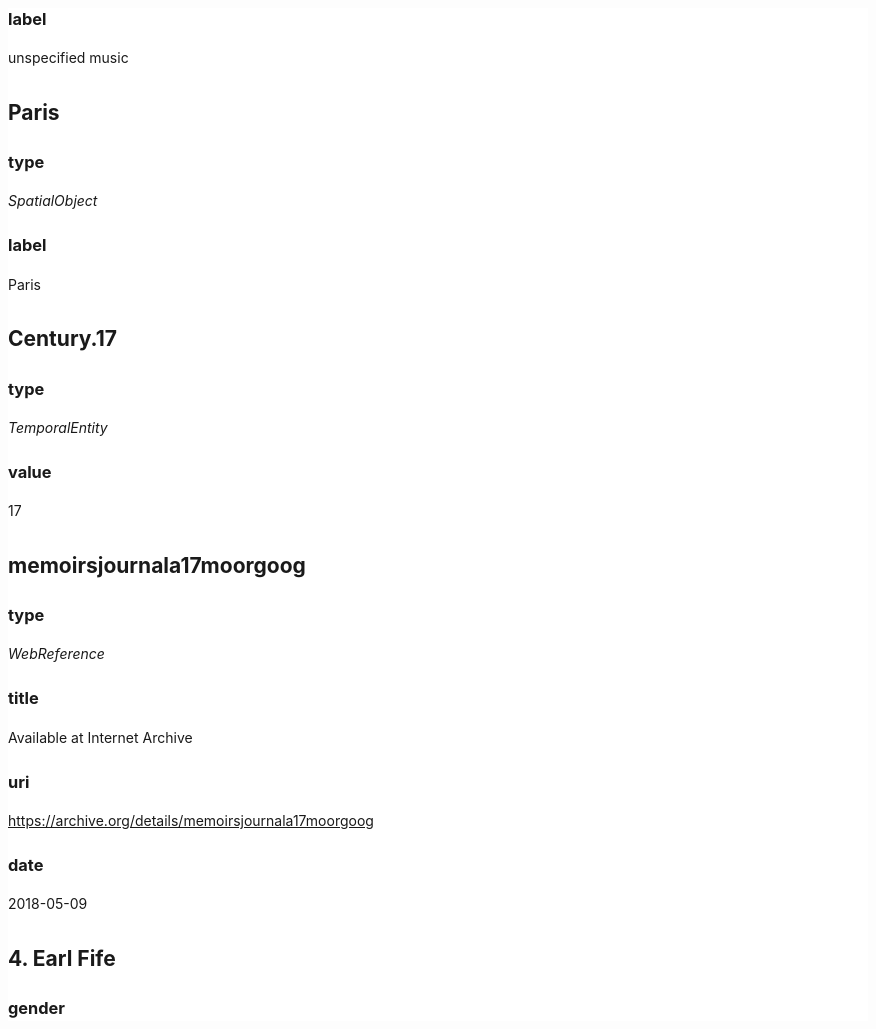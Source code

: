 ### label


unspecified music

## Paris

### type


*SpatialObject*

### label


Paris

## Century.17

### type


*TemporalEntity*

### value


17

## memoirsjournala17moorgoog

### type


*WebReference*

### title


Available at Internet Archive

### uri


https://archive.org/details/memoirsjournala17moorgoog

### date


2018-05-09

## 4. Earl Fife

### gender
